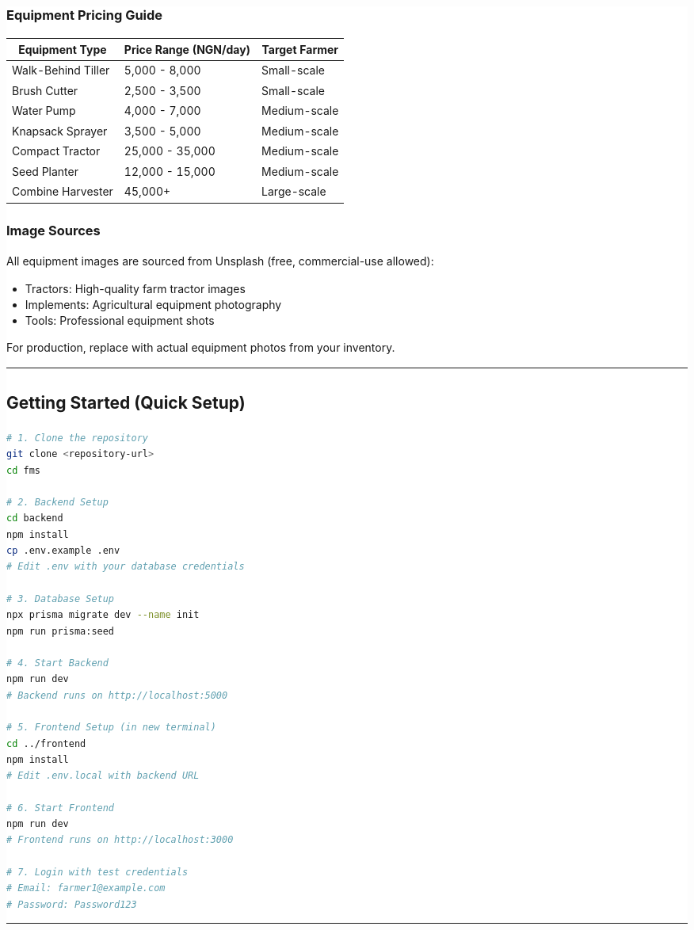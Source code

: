 ### Equipment Pricing Guide

| Equipment Type | Price Range (NGN/day) | Target Farmer |
|----------------|----------------------|---------------|
| Walk-Behind Tiller | 5,000 - 8,000 | Small-scale |
| Brush Cutter | 2,500 - 3,500 | Small-scale |
| Water Pump | 4,000 - 7,000 | Medium-scale |
| Knapsack Sprayer | 3,500 - 5,000 | Medium-scale |
| Compact Tractor | 25,000 - 35,000 | Medium-scale |
| Seed Planter | 12,000 - 15,000 | Medium-scale |
| Combine Harvester | 45,000+ | Large-scale |

### Image Sources

All equipment images are sourced from Unsplash (free, commercial-use allowed):
- Tractors: High-quality farm tractor images
- Implements: Agricultural equipment photography
- Tools: Professional equipment shots

For production, replace with actual equipment photos from your inventory.

---

## Getting Started (Quick Setup)

```bash
# 1. Clone the repository
git clone <repository-url>
cd fms

# 2. Backend Setup
cd backend
npm install
cp .env.example .env
# Edit .env with your database credentials

# 3. Database Setup
npx prisma migrate dev --name init
npm run prisma:seed

# 4. Start Backend
npm run dev
# Backend runs on http://localhost:5000

# 5. Frontend Setup (in new terminal)
cd ../frontend
npm install
# Edit .env.local with backend URL

# 6. Start Frontend
npm run dev
# Frontend runs on http://localhost:3000

# 7. Login with test credentials
# Email: farmer1@example.com
# Password: Password123
```

---

